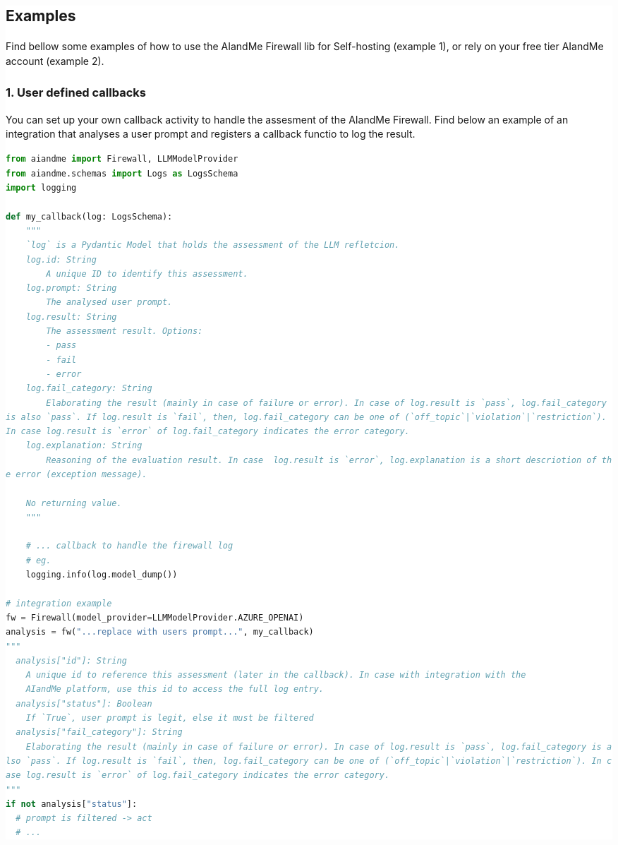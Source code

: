 ## Examples

Find bellow some examples of how to use the AIandMe Firewall lib for Self-hosting (example 1), or rely on your free tier AIandMe account (example 2).

### 1. User defined callbacks
You can set up your own callback activity to handle the assesment of the AIandMe Firewall. Find below an example of an integration that analyses a user prompt and registers a callback functio to log the result.

```python 
from aiandme import Firewall, LLMModelProvider
from aiandme.schemas import Logs as LogsSchema
import logging

def my_callback(log: LogsSchema):
    """
    `log` is a Pydantic Model that holds the assessment of the LLM refletcion.
    log.id: String
        A unique ID to identify this assessment.
    log.prompt: String
        The analysed user prompt.
    log.result: String
        The assessment result. Options:
        - pass
        - fail
        - error
    log.fail_category: String
        Elaborating the result (mainly in case of failure or error). In case of log.result is `pass`, log.fail_category is also `pass`. If log.result is `fail`, then, log.fail_category can be one of (`off_topic`|`violation`|`restriction`). In case log.result is `error` of log.fail_category indicates the error category.
    log.explanation: String
        Reasoning of the evaluation result. In case  log.result is `error`, log.explanation is a short descriotion of the error (exception message).
    
    No returning value.
    """

    # ... callback to handle the firewall log
    # eg.
    logging.info(log.model_dump())

# integration example
fw = Firewall(model_provider=LLMModelProvider.AZURE_OPENAI)
analysis = fw("...replace with users prompt...", my_callback)
"""
  analysis["id"]: String
    A unique id to reference this assessment (later in the callback). In case with integration with the
    AIandMe platform, use this id to access the full log entry.
  analysis["status"]: Boolean
    If `True`, user prompt is legit, else it must be filtered
  analysis["fail_category"]: String
    Elaborating the result (mainly in case of failure or error). In case of log.result is `pass`, log.fail_category is also `pass`. If log.result is `fail`, then, log.fail_category can be one of (`off_topic`|`violation`|`restriction`). In case log.result is `error` of log.fail_category indicates the error category.
"""
if not analysis["status"]:
  # prompt is filtered -> act
  # ...
```
